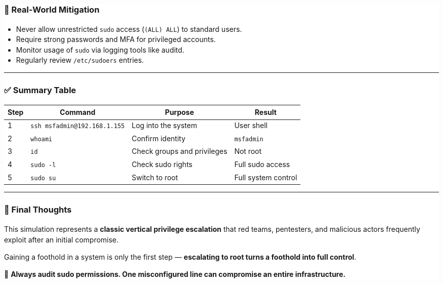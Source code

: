 
### 🔐 Real-World Mitigation

- Never allow unrestricted `sudo` access (`(ALL) ALL`) to standard users.
- Require strong passwords and MFA for privileged accounts.
- Monitor usage of `sudo` via logging tools like auditd.
- Regularly review `/etc/sudoers` entries.

---

### ✅ Summary Table

| Step | Command | Purpose | Result |
|------|---------|---------|--------|
| 1 | `ssh msfadmin@192.168.1.155` | Log into the system | User shell |
| 2 | `whoami` | Confirm identity | `msfadmin` |
| 3 | `id` | Check groups and privileges | Not root |
| 4 | `sudo -l` | Check sudo rights | Full sudo access |
| 5 | `sudo su` | Switch to root | Full system control |

---

### 🧠 Final Thoughts

This simulation represents a **classic vertical privilege escalation** that red teams, pentesters, and malicious actors frequently exploit after an initial compromise.

Gaining a foothold in a system is only the first step — **escalating to root turns a foothold into full control**.

🔴 **Always audit sudo permissions. One misconfigured line can compromise an entire infrastructure.**
